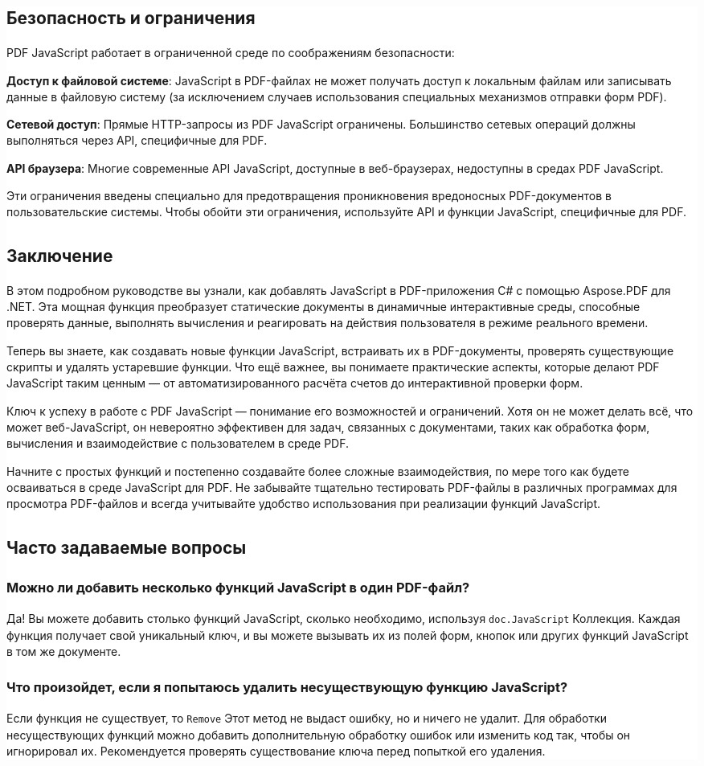 ## Безопасность и ограничения

PDF JavaScript работает в ограниченной среде по соображениям безопасности:

**Доступ к файловой системе**: JavaScript в PDF-файлах не может получать доступ к локальным файлам или записывать данные в файловую систему (за исключением случаев использования специальных механизмов отправки форм PDF).

**Сетевой доступ**: Прямые HTTP-запросы из PDF JavaScript ограничены. Большинство сетевых операций должны выполняться через API, специфичные для PDF.

**API браузера**: Многие современные API JavaScript, доступные в веб-браузерах, недоступны в средах PDF JavaScript.

Эти ограничения введены специально для предотвращения проникновения вредоносных PDF-документов в пользовательские системы. Чтобы обойти эти ограничения, используйте API и функции JavaScript, специфичные для PDF.

## Заключение

В этом подробном руководстве вы узнали, как добавлять JavaScript в PDF-приложения C# с помощью Aspose.PDF для .NET. Эта мощная функция преобразует статические документы в динамичные интерактивные среды, способные проверять данные, выполнять вычисления и реагировать на действия пользователя в режиме реального времени.

Теперь вы знаете, как создавать новые функции JavaScript, встраивать их в PDF-документы, проверять существующие скрипты и удалять устаревшие функции. Что ещё важнее, вы понимаете практические аспекты, которые делают PDF JavaScript таким ценным — от автоматизированного расчёта счетов до интерактивной проверки форм.

Ключ к успеху в работе с PDF JavaScript — понимание его возможностей и ограничений. Хотя он не может делать всё, что может веб-JavaScript, он невероятно эффективен для задач, связанных с документами, таких как обработка форм, вычисления и взаимодействие с пользователем в среде PDF.

Начните с простых функций и постепенно создавайте более сложные взаимодействия, по мере того как будете осваиваться в среде JavaScript для PDF. Не забывайте тщательно тестировать PDF-файлы в различных программах для просмотра PDF-файлов и всегда учитывайте удобство использования при реализации функций JavaScript.

## Часто задаваемые вопросы

### Можно ли добавить несколько функций JavaScript в один PDF-файл?
Да! Вы можете добавить столько функций JavaScript, сколько необходимо, используя `doc.JavaScript` Коллекция. Каждая функция получает свой уникальный ключ, и вы можете вызывать их из полей форм, кнопок или других функций JavaScript в том же документе.

### Что произойдет, если я попытаюсь удалить несуществующую функцию JavaScript?
Если функция не существует, то `Remove` Этот метод не выдаст ошибку, но и ничего не удалит. Для обработки несуществующих функций можно добавить дополнительную обработку ошибок или изменить код так, чтобы он игнорировал их. Рекомендуется проверять существование ключа перед попыткой его удаления.
